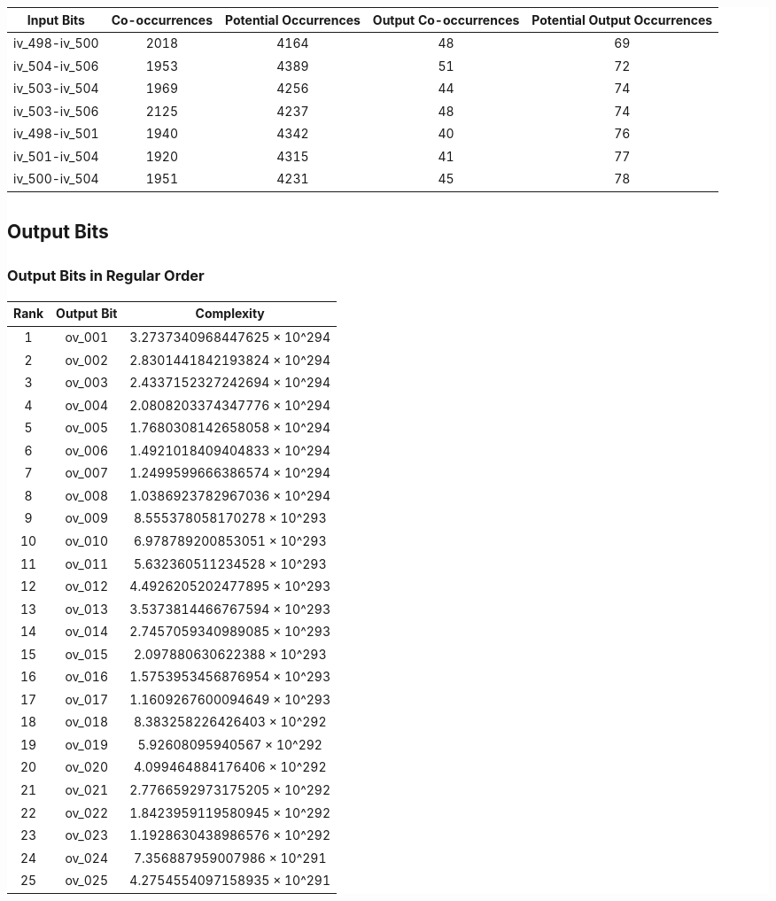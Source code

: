 | Input Bits | Co-occurrences | Potential Occurrences | Output Co-occurrences | Potential Output Occurrences |
|:----------:|:--------------:|:---------------------:|:---------------------:|:----------------------------:|
| iv_498-iv_500 | 2018 | 4164 | 48 | 69 |
| iv_504-iv_506 | 1953 | 4389 | 51 | 72 |
| iv_503-iv_504 | 1969 | 4256 | 44 | 74 |
| iv_503-iv_506 | 2125 | 4237 | 48 | 74 |
| iv_498-iv_501 | 1940 | 4342 | 40 | 76 |
| iv_501-iv_504 | 1920 | 4315 | 41 | 77 |
| iv_500-iv_504 | 1951 | 4231 | 45 | 78 |

## Output Bits

### Output Bits in Regular Order

| Rank | Output Bit | Complexity |
|:----:|:----------:|:----------:|
| 1 | ov_001 | 3.2737340968447625 × 10^294 |
| 2 | ov_002 | 2.8301441842193824 × 10^294 |
| 3 | ov_003 | 2.4337152327242694 × 10^294 |
| 4 | ov_004 | 2.0808203374347776 × 10^294 |
| 5 | ov_005 | 1.7680308142658058 × 10^294 |
| 6 | ov_006 | 1.4921018409404833 × 10^294 |
| 7 | ov_007 | 1.2499599666386574 × 10^294 |
| 8 | ov_008 | 1.0386923782967036 × 10^294 |
| 9 | ov_009 | 8.555378058170278 × 10^293 |
| 10 | ov_010 | 6.978789200853051 × 10^293 |
| 11 | ov_011 | 5.632360511234528 × 10^293 |
| 12 | ov_012 | 4.4926205202477895 × 10^293 |
| 13 | ov_013 | 3.5373814466767594 × 10^293 |
| 14 | ov_014 | 2.7457059340989085 × 10^293 |
| 15 | ov_015 | 2.097880630622388 × 10^293 |
| 16 | ov_016 | 1.5753953456876954 × 10^293 |
| 17 | ov_017 | 1.1609267600094649 × 10^293 |
| 18 | ov_018 | 8.383258226426403 × 10^292 |
| 19 | ov_019 | 5.92608095940567 × 10^292 |
| 20 | ov_020 | 4.099464884176406 × 10^292 |
| 21 | ov_021 | 2.7766592973175205 × 10^292 |
| 22 | ov_022 | 1.8423959119580945 × 10^292 |
| 23 | ov_023 | 1.1928630438986576 × 10^292 |
| 24 | ov_024 | 7.356887959007986 × 10^291 |
| 25 | ov_025 | 4.2754554097158935 × 10^291 |